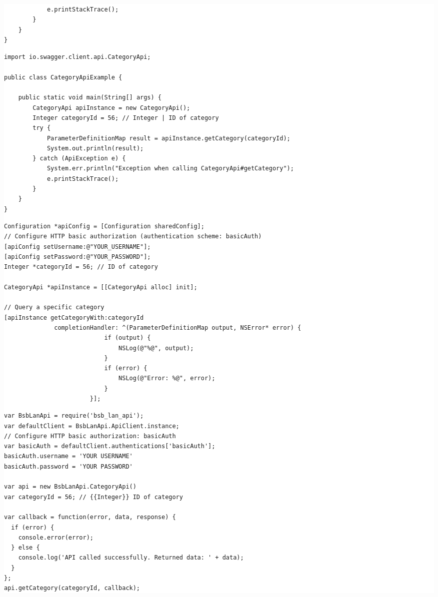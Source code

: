 ``` {.prettyprint}
            e.printStackTrace();
        }
    }
}
```

``` {.prettyprint}
import io.swagger.client.api.CategoryApi;

public class CategoryApiExample {

    public static void main(String[] args) {
        CategoryApi apiInstance = new CategoryApi();
        Integer categoryId = 56; // Integer | ID of category
        try {
            ParameterDefinitionMap result = apiInstance.getCategory(categoryId);
            System.out.println(result);
        } catch (ApiException e) {
            System.err.println("Exception when calling CategoryApi#getCategory");
            e.printStackTrace();
        }
    }
}
```

``` {.prettyprint}
Configuration *apiConfig = [Configuration sharedConfig];
// Configure HTTP basic authorization (authentication scheme: basicAuth)
[apiConfig setUsername:@"YOUR_USERNAME"];
[apiConfig setPassword:@"YOUR_PASSWORD"];
Integer *categoryId = 56; // ID of category

CategoryApi *apiInstance = [[CategoryApi alloc] init];

// Query a specific category
[apiInstance getCategoryWith:categoryId
              completionHandler: ^(ParameterDefinitionMap output, NSError* error) {
                            if (output) {
                                NSLog(@"%@", output);
                            }
                            if (error) {
                                NSLog(@"Error: %@", error);
                            }
                        }];
```

``` {.prettyprint}
var BsbLanApi = require('bsb_lan_api');
var defaultClient = BsbLanApi.ApiClient.instance;
// Configure HTTP basic authorization: basicAuth
var basicAuth = defaultClient.authentications['basicAuth'];
basicAuth.username = 'YOUR USERNAME'
basicAuth.password = 'YOUR PASSWORD'

var api = new BsbLanApi.CategoryApi()
var categoryId = 56; // {{Integer}} ID of category

var callback = function(error, data, response) {
  if (error) {
    console.error(error);
  } else {
    console.log('API called successfully. Returned data: ' + data);
  }
};
api.getCategory(categoryId, callback);
```